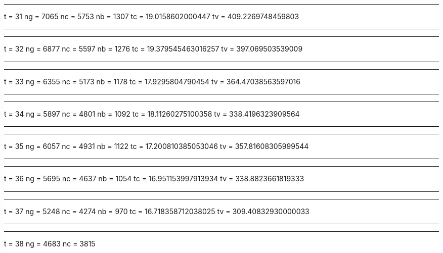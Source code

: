 ******************************************************************
t = 31
ng = 7065
nc = 5753
nb = 1307
tc = 19.0158602000447
tv = 409.2269748459803
******************************************************************
******************************************************************
t = 32
ng = 6877
nc = 5597
nb = 1276
tc = 19.379545463016257
tv = 397.069503539009
******************************************************************
******************************************************************
t = 33
ng = 6355
nc = 5173
nb = 1178
tc = 17.9295804790454
tv = 364.47038563597016
******************************************************************
******************************************************************
t = 34
ng = 5897
nc = 4801
nb = 1092
tc = 18.11260275100358
tv = 338.4196323909564
******************************************************************
******************************************************************
t = 35
ng = 6057
nc = 4931
nb = 1122
tc = 17.200810385053046
tv = 357.81608305999544
******************************************************************
******************************************************************
t = 36
ng = 5695
nc = 4637
nb = 1054
tc = 16.951153997913934
tv = 338.8823661819333
******************************************************************
******************************************************************
t = 37
ng = 5248
nc = 4274
nb = 970
tc = 16.718358712038025
tv = 309.40832930000033
******************************************************************
******************************************************************
t = 38
ng = 4683
nc = 3815